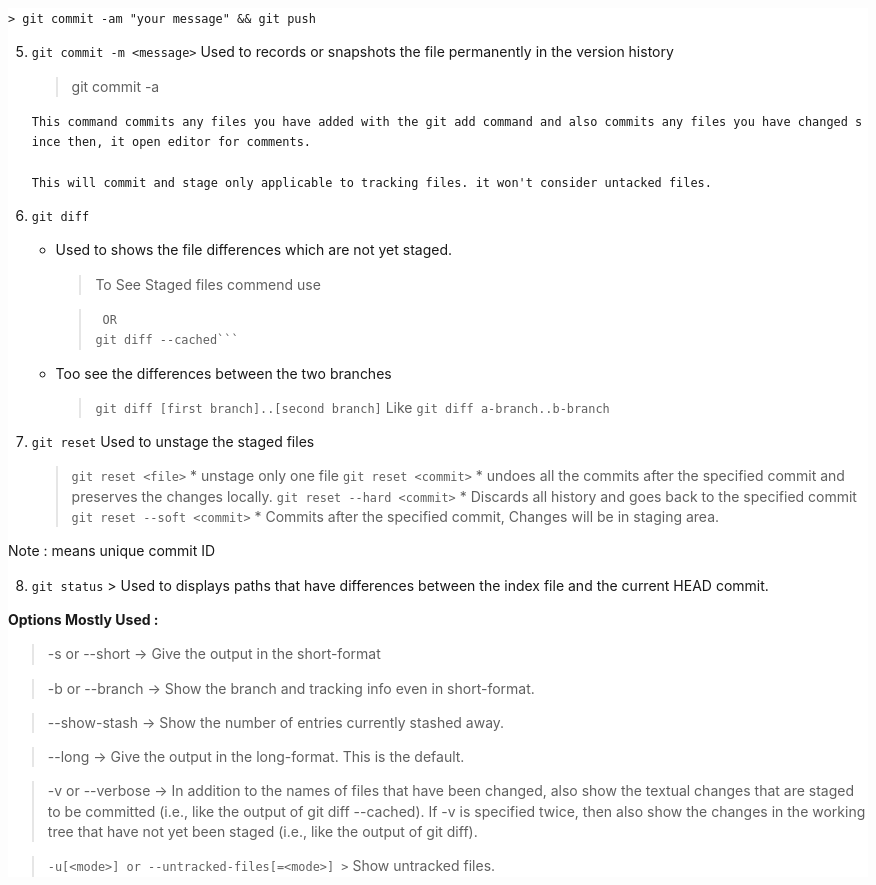     > git commit -am "your message" && git push

5.  `git commit -m <message>`
    Used to records or snapshots the file permanently in the version history

    > git commit -a

        This command commits any files you have added with the git add command and also commits any files you have changed since then, it open editor for comments.

        This will commit and stage only applicable to tracking files. it won't consider untacked files.

6.  `git diff`

    - Used to shows the file differences which are not yet staged.

      > To See Staged files commend use

      > ````git diff -staged
      >  OR
      > git diff --cached```
      > ````

    - Too see the differences between the two branches
      > `git diff [first branch]..[second branch]`
      > Like `git diff a-branch..b-branch`

7.  `git reset`
    Used to unstage the staged files
    > `git reset <file>`
        * unstage only one file
    > `git reset <commit>`
        * undoes all the commits after the specified commit and preserves the changes locally.
    > `git reset --hard <commit>`
        * Discards all history and goes back to the specified commit
    > `git reset --soft <commit>`
        * Commits after the specified commit, Changes will be in staging area.

Note : <Commit> means unique commit ID

8. `git status` > Used to displays paths that have differences between the index file and the current HEAD commit.

**Options Mostly Used :**

> -s or --short -> Give the output in the short-format

> -b or --branch -> Show the branch and tracking info even in short-format.

> --show-stash -> Show the number of entries currently stashed away.

> --long -> Give the output in the long-format. This is the default.

> -v or --verbose -> In addition to the names of files that have been changed, also show the textual changes that are staged to be committed (i.e., like the output of git diff --cached).
> If -v is specified twice, then also show the changes in the working tree that have not yet been staged (i.e., like the output of git diff).

> `-u[<mode>] or --untracked-files[=<mode>] >` Show untracked files.
